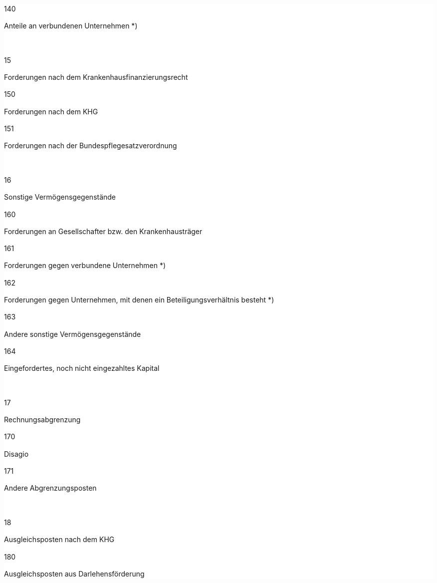 140

Anteile an verbundenen Unternehmen \*)

 

15

Forderungen nach dem Krankenhausfinanzierungsrecht

150

Forderungen nach dem KHG

151

Forderungen nach der Bundespflegesatzverordnung

 

16

Sonstige Vermögensgegenstände

160

Forderungen an Gesellschafter bzw. den Krankenhausträger

161

Forderungen gegen verbundene Unternehmen \*)

162

Forderungen gegen Unternehmen, mit denen ein Beteiligungsverhältnis besteht \*)

163

Andere sonstige Vermögensgegenstände

164

Eingefordertes, noch nicht eingezahltes Kapital

 

17

Rechnungsabgrenzung

170

Disagio

171

Andere Abgrenzungsposten

 

18

Ausgleichsposten nach dem KHG

180

Ausgleichsposten aus Darlehensförderung
